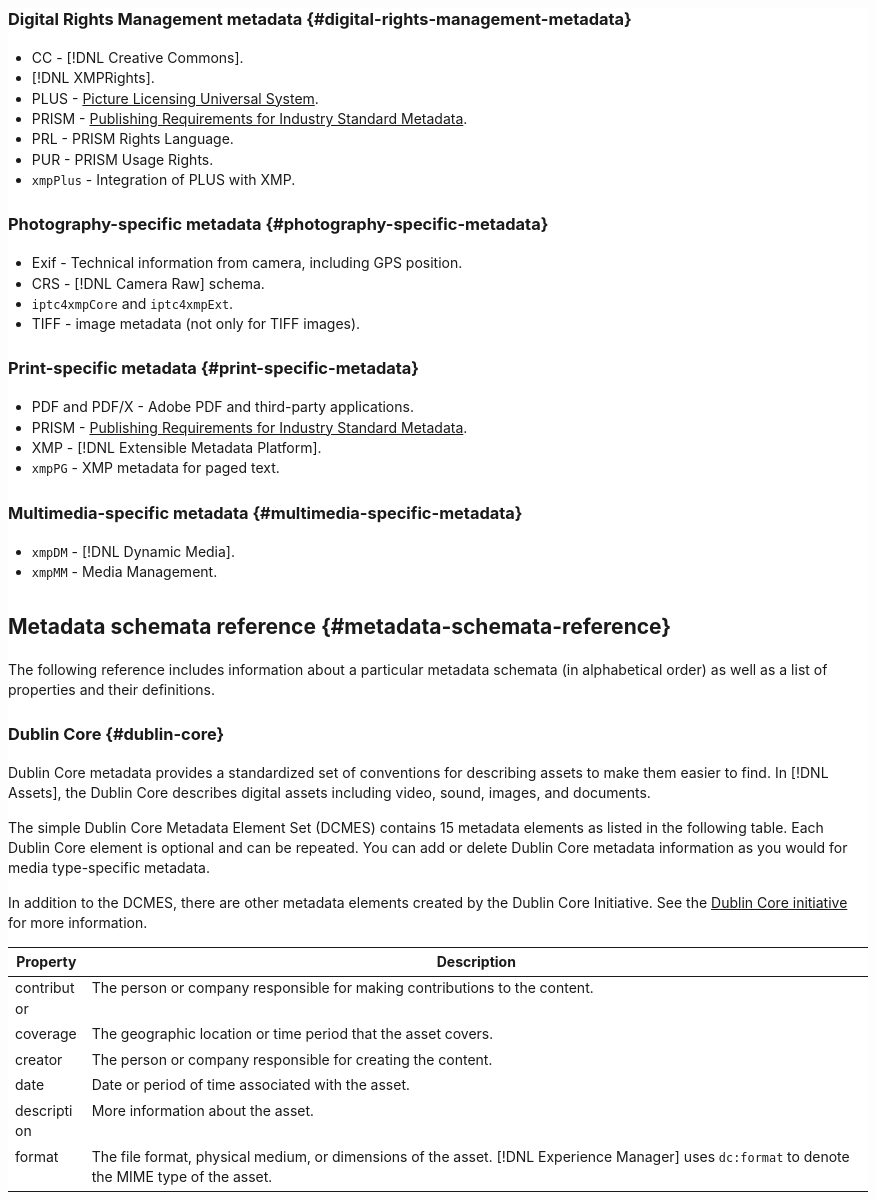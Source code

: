 ### Digital Rights Management metadata {#digital-rights-management-metadata}

* CC - [!DNL Creative Commons].
* [!DNL XMPRights].
* PLUS - [Picture Licensing Universal System](https://www.useplus.com).
* PRISM - [Publishing Requirements for Industry Standard Metadata](https://www.idealliance.org/prism-metadata).
* PRL - PRISM Rights Language.
* PUR - PRISM Usage Rights.
* `xmpPlus` - Integration of PLUS with XMP.

### Photography-specific metadata {#photography-specific-metadata}

* Exif - Technical information from camera, including GPS position.
* CRS - [!DNL Camera Raw] schema.
* `iptc4xmpCore` and `iptc4xmpExt`.
* TIFF - image metadata (not only for TIFF images).

### Print-specific metadata {#print-specific-metadata}

* PDF and PDF/X - Adobe PDF and third-party applications.
* PRISM - [Publishing Requirements for Industry Standard Metadata](https://www.prismstandard.org).
* XMP - [!DNL Extensible Metadata Platform].
* `xmpPG` - XMP metadata for paged text.

### Multimedia-specific metadata {#multimedia-specific-metadata}

* `xmpDM` - [!DNL Dynamic Media].
* `xmpMM` - Media Management.

## Metadata schemata reference {#metadata-schemata-reference}

The following reference includes information about a particular metadata schemata (in alphabetical order) as well as a list of properties and their definitions.

### Dublin Core {#dublin-core}

Dublin Core metadata provides a standardized set of conventions for describing assets to make them easier to find. In [!DNL Assets], the Dublin Core describes digital assets including video, sound, images, and documents.

The simple Dublin Core Metadata Element Set (DCMES) contains 15 metadata elements as listed in the following table. Each Dublin Core element is optional and can be repeated. You can add or delete Dublin Core metadata information as you would for media type-specific metadata.

In addition to the DCMES, there are other metadata elements created by the Dublin Core Initiative. See the [Dublin Core initiative](https://dublincore.org/) for more information.

|  Property   |                                                       Description                                                        |
| ----------- | ------------------------------------------------------------------------------------------------------------------------ |
| contributor | The person or company responsible for making contributions to the content.                                               |
| coverage    | The geographic location or time period that the asset covers.                                                            |
| creator     | The person or company responsible for creating the content.                                                              |
| date        | Date or period of time associated with the asset.                                                                        |
| description | More information about the asset.                                                                                        |
| format      | The file format, physical medium, or dimensions of the asset. [!DNL Experience Manager] uses `dc:format` to denote the MIME type of the asset. |